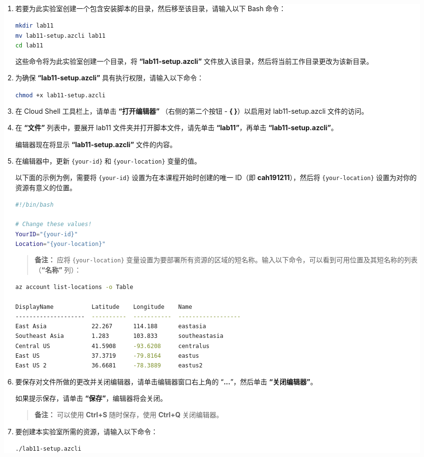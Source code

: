 1. 若要为此实验室创建一个包含安装脚本的目录，然后移至该目录，请输入以下 Bash 命令：

    ```bash
    mkdir lab11
    mv lab11-setup.azcli lab11
    cd lab11
    ```

    这些命令将为此实验室创建一个目录，将 **“lab11-setup.azcli”** 文件放入该目录，然后将当前工作目录更改为该新目录。

1. 为确保 **“lab11-setup.azcli”** 具有执行权限，请输入以下命令：

    ```bash
    chmod +x lab11-setup.azcli
    ```

1. 在 Cloud Shell 工具栏上，请单击 **“打开编辑器”** （右侧的第二个按钮 - **{ }**）以启用对 lab11-setup.azcli 文件的访问。

1. 在 **“文件”** 列表中，要展开 lab11 文件夹并打开脚本文件，请先单击 **“lab11”**，再单击 **“lab11-setup.azcli”**。

    编辑器现在将显示 **“lab11-setup.azcli”** 文件的内容。

1. 在编辑器中，更新 `{your-id}` 和 `{your-location}` 变量的值。

    以下面的示例为例，需要将 `{your-id}` 设置为在本课程开始时创建的唯一 ID（即 **cah191211**），然后将 `{your-location}` 设置为对你的资源有意义的位置。

    ```bash
    #!/bin/bash

    # Change these values!
    YourID="{your-id}"
    Location="{your-location}"
    ```

    > **备注：** 应将 `{your-location}` 变量设置为要部署所有资源的区域的短名称。输入以下命令，可以看到可用位置及其短名称的列表（**“名称”** 列）：

    ```bash
    az account list-locations -o Table

    DisplayName           Latitude    Longitude    Name
    --------------------  ----------  -----------  ------------------
    East Asia             22.267      114.188      eastasia
    Southeast Asia        1.283       103.833      southeastasia
    Central US            41.5908     -93.6208     centralus
    East US               37.3719     -79.8164     eastus
    East US 2             36.6681     -78.3889     eastus2
    ```

1. 要保存对文件所做的更改并关闭编辑器，请单击编辑器窗口右上角的 “**...**”，然后单击 **“关闭编辑器”**。

    如果提示保存，请单击 **“保存”**，编辑器将会关闭。

    > **备注：**  可以使用 **Ctrl+S** 随时保存，使用 **Ctrl+Q** 关闭编辑器。

1. 要创建本实验室所需的资源，请输入以下命令：

    ```bash
    ./lab11-setup.azcli
    ```
